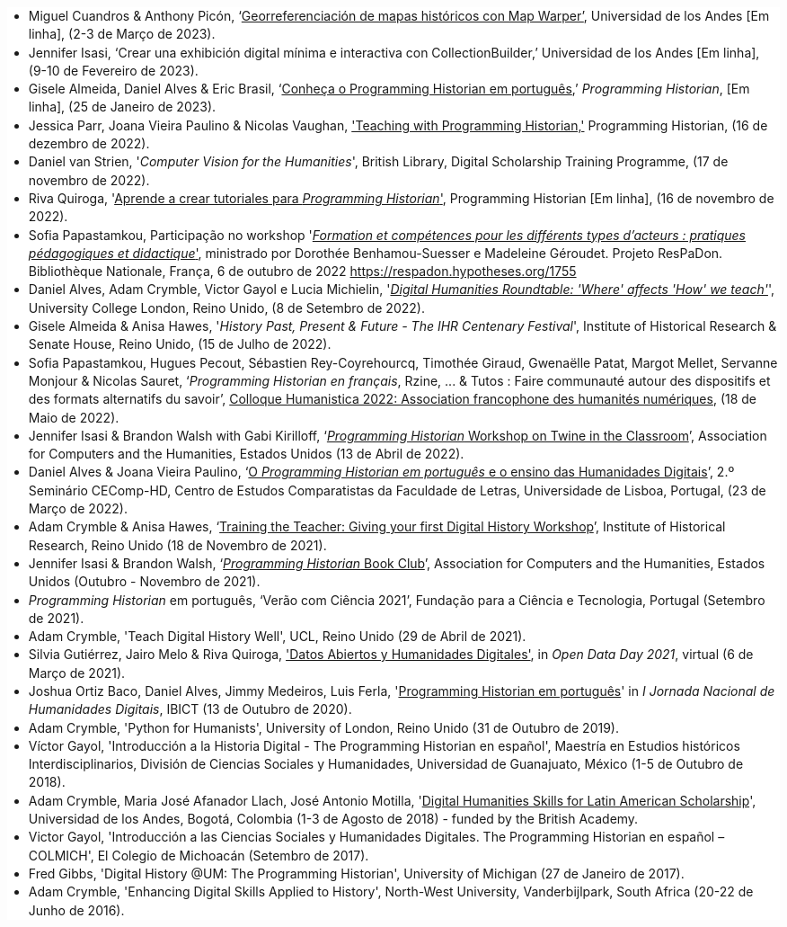 * Miguel Cuandros & Anthony Picón, ‘[Georreferenciación de mapas históricos con Map Warper’](https://facartes.uniandes.edu.co/evento/taller-georreferenciacion-de-mapas-historicos-con-map-warper/), Universidad de los Andes [Em linha], (2-3 de Março de 2023).
* Jennifer Isasi, ‘Crear una exhibición digital mínima e interactiva con CollectionBuilder,’ Universidad de los Andes [Em linha], (9-10 de Fevereiro de 2023).  
* Gisele Almeida, Daniel Alves & Eric Brasil, ‘[Conheça o Programming Historian em português](https://youtu.be/5M1KX6AeLbQ),’ _Programming Historian_, [Em linha], (25 de Janeiro de 2023).  
* Jessica Parr, Joana Vieira Paulino & Nicolas Vaughan, ['Teaching with Programming Historian,'](https://youtu.be/u5x5WlLD-Bo) Programming Historian, (16 de dezembro de 2022).
* Daniel van Strien, '_Computer Vision for the Humanities_', British Library, Digital Scholarship Training Programme, (17 de novembro de 2022).
* Riva Quiroga, '[Aprende a crear tutoriales para _Programming Historian_'](https://www.youtube.com/watch?v=QgSuaHM5ap0), Programming Historian [Em linha], (16 de novembro de 2022).
* Sofia Papastamkou, Participação no workshop '[_Formation et compétences pour les différents types d’acteurs : pratiques pédagogiques et didactique_'](https://respadon.hypotheses.org/1755), ministrado por Dorothée Benhamou-Suesser e Madeleine Géroudet. Projeto ResPaDon. Bibliothèque Nationale, França, 6 de outubro de 2022 https://respadon.hypotheses.org/1755
* Daniel Alves, Adam Crymble, Victor Gayol e Lucia Michielin, '[_Digital Humanities Roundtable: 'Where' affects 'How' we teach'_](https://www.eventbrite.co.uk/e/digital-humanities-roundtable-where-affects-how-we-teach-tickets-394224866187)', University College London, Reino Unido, (8 de Setembro de 2022).
* Gisele Almeida & Anisa Hawes, '_History Past, Present & Future - The IHR Centenary Festival_', Institute of Historical Research & Senate House, Reino Unido, (15 de Julho de 2022).
* Sofia Papastamkou, Hugues Pecout, Sébastien Rey-Coyrehourcq, Timothée Giraud, Gwenaëlle Patat, Margot Mellet, Servanne Monjour & Nicolas Sauret, ‘_Programming Historian en français_, Rzine, ... & Tutos : Faire communauté autour des dispositifs et des formats alternatifs du savoir’, [Colloque Humanistica 2022: Association francophone des humanités numériques](https://humanistica2022.sciencesconf.org/program/details), (18 de Maio de 2022).
* Jennifer Isasi & Brandon Walsh with Gabi Kirilloff, ‘[_Programming Historian_ Workshop on Twine in the Classroom](https://ach.org/blog/2022/02/15/ach-programming-historian-workshop-on-twine-in-the-classroom/)’, Association for Computers and the Humanities, Estados Unidos (13 de Abril de 2022).
* Daniel Alves & Joana Vieira Paulino, ‘[O _Programming Historian em português_ e o ensino das Humanidades Digitais](https://www.letras.ulisboa.pt/pt/agenda/2-seminario-cecomp-hd-o-programming-historian-em-portugues-e-o-ensino-das-humanidades-digitais)’, 2.º Seminário CEComp-HD, Centro de Estudos Comparatistas da Faculdade de Letras, Universidade de Lisboa, Portugal, (23 de Março de 2022).
* Adam Crymble & Anisa Hawes, ‘[Training the Teacher: Giving your first Digital History Workshop](https://www.history.ac.uk/our-century/centenary-events/training-teacher-giving-your-first-digital-history-workshop)’, Institute of Historical Research, Reino Unido (18 de Novembro de 2021).
* Jennifer Isasi & Brandon Walsh, ‘[_Programming Historian_ Book Club](https://ach.org/blog/2021/09/13/fall-2021-programming-historian-book-club/)’, Association for Computers and the Humanities, Estados Unidos (Outubro - Novembro de 2021).
* _Programming Historian_ em português, ‘Verão com Ciência 2021’, Fundação para a Ciência e Tecnologia, Portugal (Setembro de 2021).
* Adam Crymble, 'Teach Digital History Well', UCL, Reino Unido (29 de Abril de 2021).
* Silvia Gutiérrez, Jairo Melo & Riva Quiroga, ['Datos Abiertos y Humanidades Digitales'](https://github.com/programminghistorian/opendataday-2021), in _Open Data Day 2021_, virtual (6 de Março de 2021).
* Joshua Ortiz Baco, Daniel Alves, Jimmy Medeiros, Luis Ferla, '[Programming Historian em português](https://www.youtube.com/watch?v=bt-OaMW2Fr4)' in _I Jornada Nacional de Humanidades Digitais_, IBICT (13 de Outubro de 2020).
* Adam Crymble, 'Python for Humanists', University of London, Reino Unido (31 de Outubro de 2019).
* Víctor Gayol, 'Introducción a la Historia Digital - The Programming Historian en español', Maestría en Estudios históricos Interdisciplinarios, División de Ciencias Sociales y Humanidades, Universidad de Guanajuato, México (1-5 de Outubro de 2018).
* Adam Crymble, Maria José Afanador Llach, José Antonio Motilla, '[Digital Humanities Skills for Latin American Scholarship](https://zenodo.org/record/1473414)', Universidad de los Andes, Bogotá, Colombia (1-3 de Agosto de 2018) - funded by the British Academy.
* Victor Gayol, 'Introducción a las Ciencias Sociales y Humanidades Digitales. The Programming Historian en español – COLMICH', El Colegio de Michoacán (Setembro de 2017).
* Fred Gibbs, 'Digital History @UM: The Programming Historian', University of Michigan (27 de Janeiro de 2017).
* Adam Crymble, 'Enhancing Digital Skills Applied to History', North-West University, Vanderbijlpark, South Africa (20-22 de Junho de 2016).